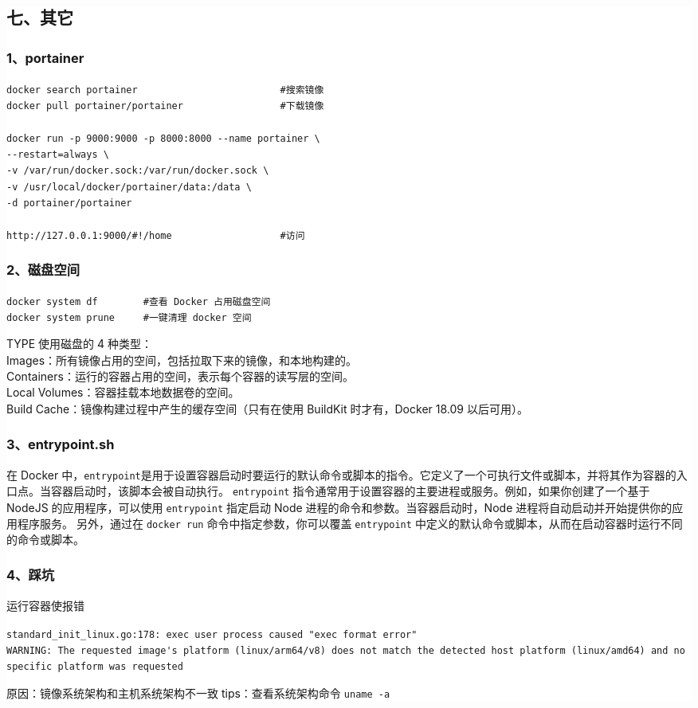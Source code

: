 

## 七、其它

### 1、portainer

```
docker search portainer                         #搜索镜像
docker pull portainer/portainer                 #下载镜像

docker run -p 9000:9000 -p 8000:8000 --name portainer \
--restart=always \
-v /var/run/docker.sock:/var/run/docker.sock \
-v /usr/local/docker/portainer/data:/data \
-d portainer/portainer

http://127.0.0.1:9000/#!/home                   #访问
```

### 2、磁盘空间
```
docker system df        #查看 Docker 占用磁盘空间
docker system prune     #一键清理 docker 空间
```
TYPE 使用磁盘的 4 种类型：       
Images：所有镜像占用的空间，包括拉取下来的镜像，和本地构建的。      
Containers：运行的容器占用的空间，表示每个容器的读写层的空间。        
Local Volumes：容器挂载本地数据卷的空间。     
Build Cache：镜像构建过程中产生的缓存空间（只有在使用 BuildKit 时才有，Docker 18.09 以后可用）。     

### 3、entrypoint.sh
在 Docker 中，`entrypoint`是用于设置容器启动时要运行的默认命令或脚本的指令。它定义了一个可执行文件或脚本，并将其作为容器的入口点。当容器启动时，该脚本会被自动执行。
`entrypoint` 指令通常用于设置容器的主要进程或服务。例如，如果你创建了一个基于 NodeJS 的应用程序，可以使用 `entrypoint` 指定启动 Node 进程的命令和参数。当容器启动时，Node 进程将自动启动并开始提供你的应用程序服务。
另外，通过在 `docker run` 命令中指定参数，你可以覆盖 `entrypoint` 中定义的默认命令或脚本，从而在启动容器时运行不同的命令或脚本。

### 4、踩坑
运行容器使报错
```
standard_init_linux.go:178: exec user process caused "exec format error"
WARNING: The requested image's platform (linux/arm64/v8) does not match the detected host platform (linux/amd64) and no specific platform was requested
```

原因：镜像系统架构和主机系统架构不一致
tips：查看系统架构命令 `uname -a`
